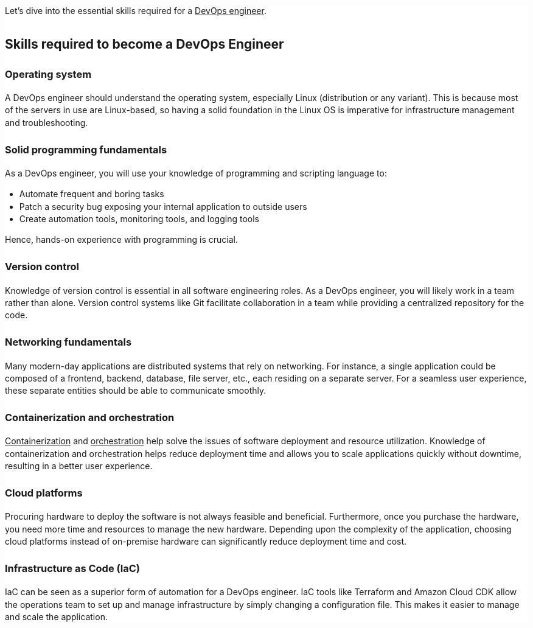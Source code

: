 Let’s dive into the essential skills required for a [DevOps engineer](https://roadmap.sh/devops).

## Skills required to become a DevOps Engineer

### Operating system

A DevOps engineer should understand the operating system, especially Linux (distribution or any variant). This is because most of the servers in use are Linux-based, so having a solid foundation in the Linux OS is imperative for infrastructure management and troubleshooting.

### Solid programming fundamentals

As a DevOps engineer, you will use your knowledge of programming and scripting language to:

- Automate frequent and boring tasks
- Patch a security bug exposing your internal application to outside users 
- Create automation tools, monitoring tools, and logging tools

Hence, hands-on experience with programming is crucial. 

### Version control

Knowledge of version control is essential in all software engineering roles. As a DevOps engineer, you will likely work in a team rather than alone. Version control systems like Git facilitate collaboration in a team while providing a centralized repository for the code.

### Networking fundamentals

Many modern-day applications are distributed systems that rely on networking. For instance, a single application could be composed of a frontend, backend, database, file server, etc., each residing on a separate server. For a seamless user experience, these separate entities should be able to communicate smoothly.

### Containerization and orchestration

[Containerization](https://roadmap.sh/docker) and [orchestration](https://roadmap.sh/kubernetes) help solve the issues of software deployment and resource utilization. Knowledge of containerization and orchestration helps reduce deployment time and allows you to scale applications quickly without downtime, resulting in a better user experience.

### Cloud platforms

Procuring hardware to deploy the software is not always feasible and beneficial. Furthermore, once you purchase the hardware, you need more time and resources to manage the new hardware. Depending upon the complexity of the application, choosing cloud platforms instead of on-premise hardware can significantly reduce deployment time and cost.

### Infrastructure as Code (IaC)

IaC can be seen as a superior form of automation for a DevOps engineer. IaC tools like Terraform and Amazon Cloud CDK allow the operations team to set up and manage infrastructure by simply changing a configuration file. This makes it easier to manage and scale the application.
